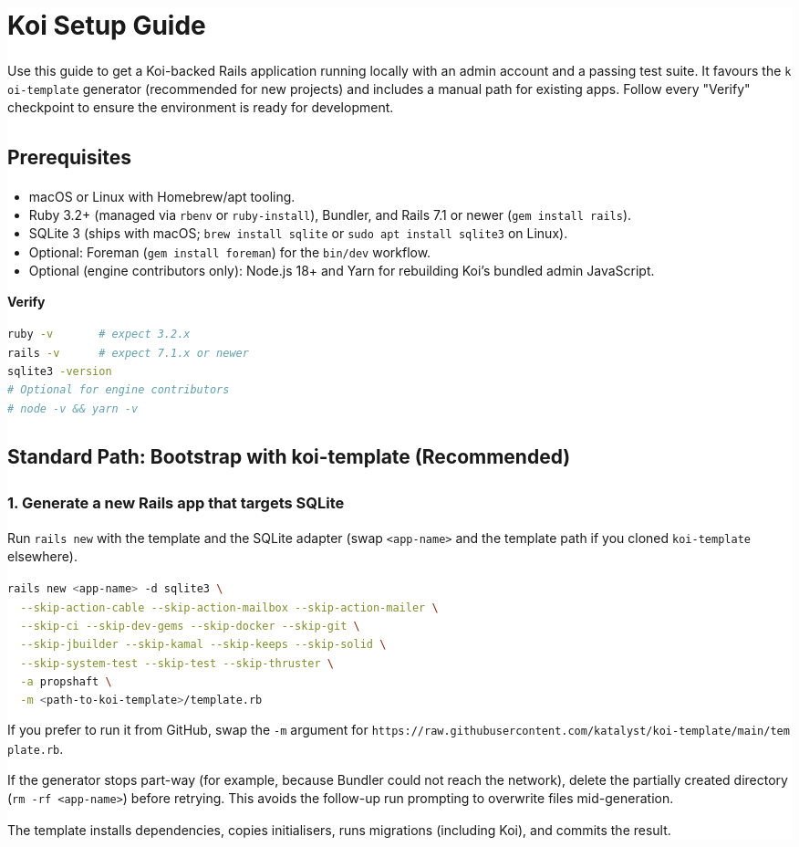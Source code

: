 # Koi Setup Guide

Use this guide to get a Koi-backed Rails application running locally with an admin account and a passing test suite. It favours the `koi-template` generator (recommended for new projects) and includes a manual path for existing apps. Follow every "Verify" checkpoint to ensure the environment is ready for development.

## Prerequisites

- macOS or Linux with Homebrew/apt tooling.
- Ruby 3.2+ (managed via `rbenv` or `ruby-install`), Bundler, and Rails 7.1 or newer (`gem install rails`).
- SQLite 3 (ships with macOS; `brew install sqlite` or `sudo apt install sqlite3` on Linux).
- Optional: Foreman (`gem install foreman`) for the `bin/dev` workflow.
- Optional (engine contributors only): Node.js 18+ and Yarn for rebuilding Koi’s bundled admin JavaScript.

**Verify**

```sh
ruby -v       # expect 3.2.x
rails -v      # expect 7.1.x or newer
sqlite3 -version
# Optional for engine contributors
# node -v && yarn -v
```

## Standard Path: Bootstrap with koi-template (Recommended)

### 1. Generate a new Rails app that targets SQLite

Run `rails new` with the template and the SQLite adapter (swap `<app-name>` and the template path if you cloned `koi-template` elsewhere).

```sh
rails new <app-name> -d sqlite3 \
  --skip-action-cable --skip-action-mailbox --skip-action-mailer \
  --skip-ci --skip-dev-gems --skip-docker --skip-git \
  --skip-jbuilder --skip-kamal --skip-keeps --skip-solid \
  --skip-system-test --skip-test --skip-thruster \
  -a propshaft \
  -m <path-to-koi-template>/template.rb
```

If you prefer to run it from GitHub, swap the `-m` argument for `https://raw.githubusercontent.com/katalyst/koi-template/main/template.rb`.

If the generator stops part-way (for example, because Bundler could not reach the network), delete the partially created directory (`rm -rf <app-name>`) before retrying. This avoids the follow-up run prompting to overwrite files mid-generation.

The template installs dependencies, copies initialisers, runs migrations (including Koi), and commits the result.
